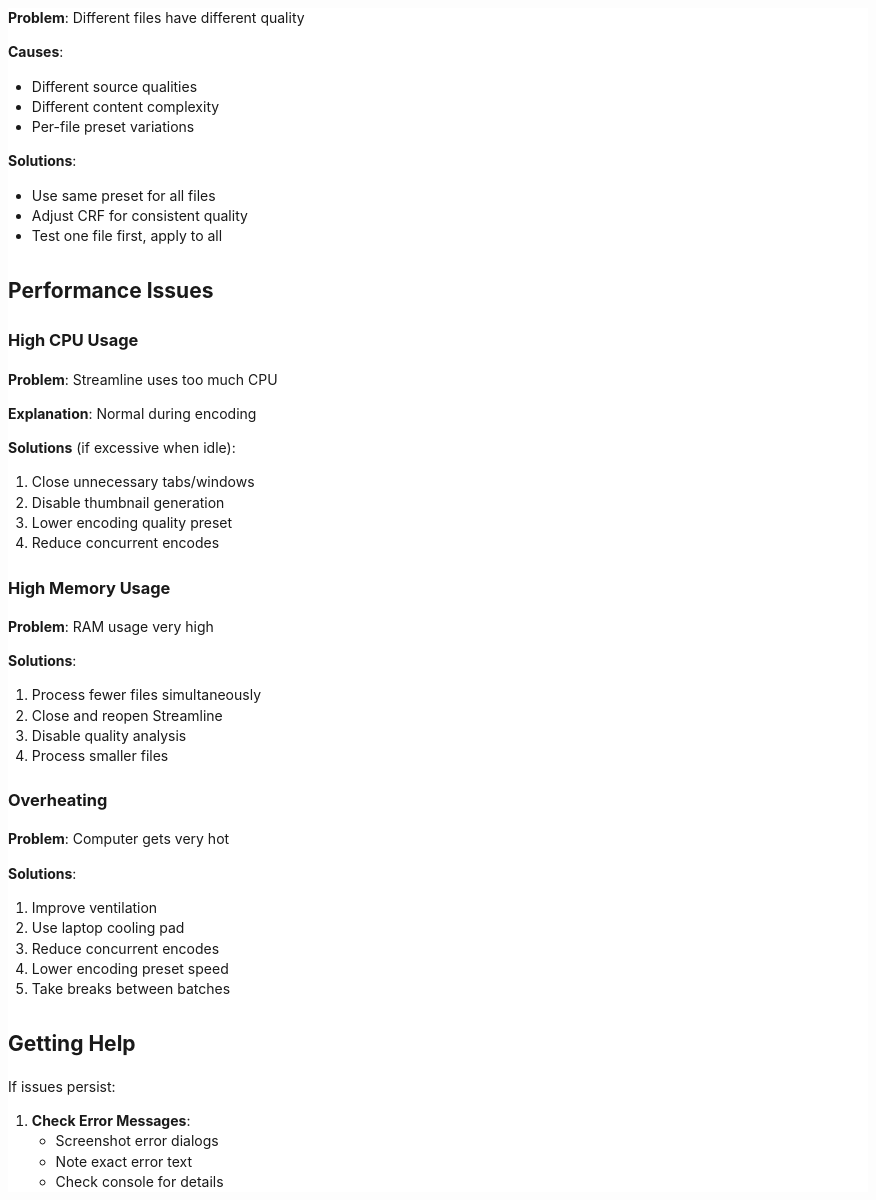 **Problem**: Different files have different quality

**Causes**:
- Different source qualities
- Different content complexity
- Per-file preset variations

**Solutions**:
- Use same preset for all files
- Adjust CRF for consistent quality
- Test one file first, apply to all

## Performance Issues

### High CPU Usage

**Problem**: Streamline uses too much CPU

**Explanation**: Normal during encoding

**Solutions** (if excessive when idle):
1. Close unnecessary tabs/windows
2. Disable thumbnail generation
3. Lower encoding quality preset
4. Reduce concurrent encodes

### High Memory Usage

**Problem**: RAM usage very high

**Solutions**:
1. Process fewer files simultaneously
2. Close and reopen Streamline
3. Disable quality analysis
4. Process smaller files

### Overheating

**Problem**: Computer gets very hot

**Solutions**:
1. Improve ventilation
2. Use laptop cooling pad
3. Reduce concurrent encodes
4. Lower encoding preset speed
5. Take breaks between batches

## Getting Help

If issues persist:

1. **Check Error Messages**:
   - Screenshot error dialogs
   - Note exact error text
   - Check console for details
